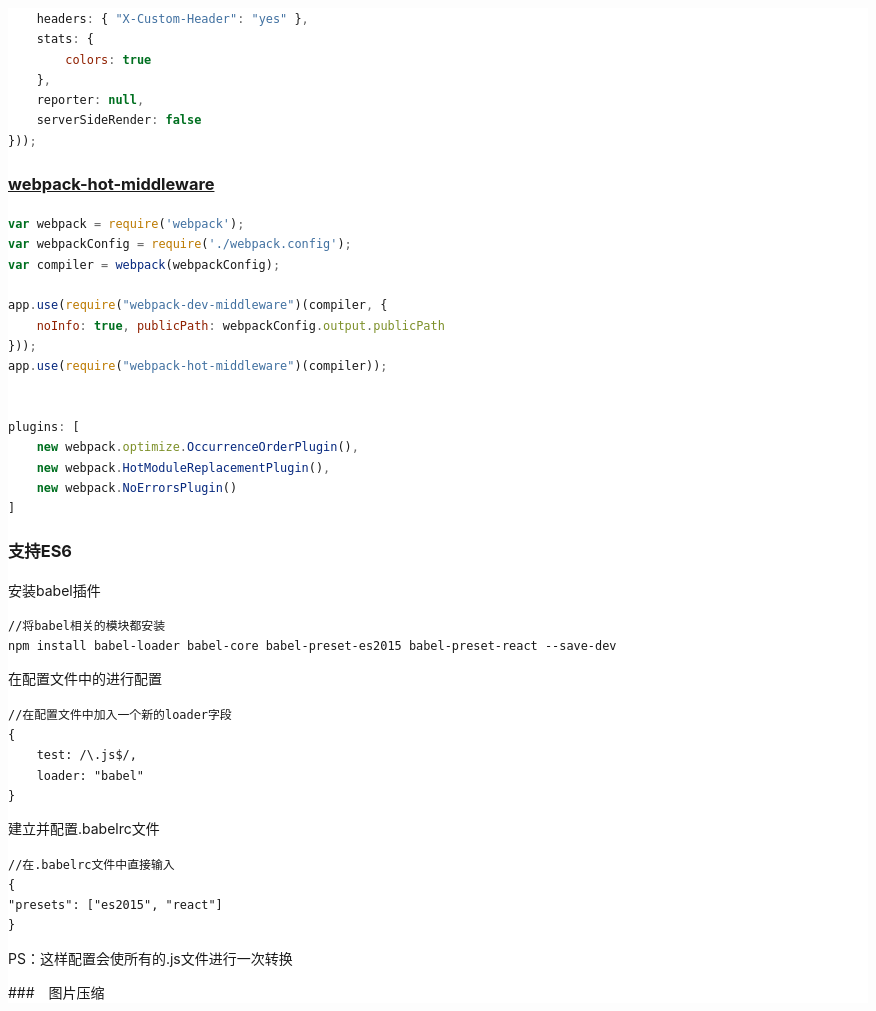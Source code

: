 ```js
    headers: { "X-Custom-Header": "yes" },
    stats: {
        colors: true
    },
    reporter: null,
    serverSideRender: false
}));
```
### [webpack-hot-middleware](https://npm.taobao.org/package/webpack-hot-middleware)
```js
var webpack = require('webpack');
var webpackConfig = require('./webpack.config');
var compiler = webpack(webpackConfig);

app.use(require("webpack-dev-middleware")(compiler, {
    noInfo: true, publicPath: webpackConfig.output.publicPath
}));
app.use(require("webpack-hot-middleware")(compiler));


plugins: [
    new webpack.optimize.OccurrenceOrderPlugin(),
    new webpack.HotModuleReplacementPlugin(),
    new webpack.NoErrorsPlugin()
]
```


### 支持ES6

安装babel插件

	//将babel相关的模块都安装
	npm install babel-loader babel-core babel-preset-es2015 babel-preset-react --save-dev

在配置文件中的进行配置

	//在配置文件中加入一个新的loader字段
	{
		test: /\.js$/,
		loader: "babel"
	}

建立并配置.babelrc文件

	//在.babelrc文件中直接输入
	{
	"presets": ["es2015", "react"]
	}

PS：这样配置会使所有的.js文件进行一次转换

###　图片压缩
